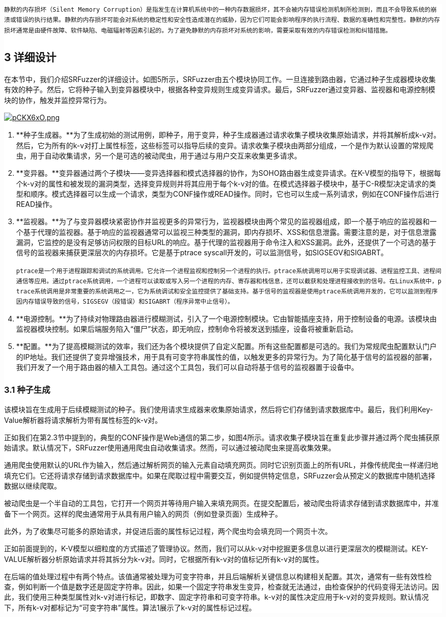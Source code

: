 ```python
静默的内存损坏（Silent Memory Corruption）是指发生在计算机系统中的一种内存数据损坏，其不会被内存错误检测机制所检测到，而且不会导致系统的崩溃或错误的执行结果。静默的内存损坏可能会对系统的稳定性和安全性造成潜在的威胁，因为它们可能会影响程序的执行流程、数据的准确性和完整性。静默的内存损坏通常是由硬件故障、软件缺陷、电磁辐射等因素引起的。为了避免静默的内存损坏对系统的影响，需要采取有效的内存错误检测和纠错措施。
```

## 3 详细设计

​		在本节中，我们介绍SRFuzzer的详细设计。如图5所示，SRFuzzer由五个模块协同工作。一旦连接到路由器，它通过种子生成器模块收集有效的种子。然后，它将种子输入到变异器模块中，根据各种变异规则生成变异请求。最后，SRFuzzer通过变异器、监视器和电源控制模块的协作，触发并监控异常行为。

[![pCKX6xO.png](https://s1.ax1x.com/2023/06/15/pCKX6xO.png)](https://imgse.com/i/pCKX6xO)

1. **种子生成器。**为了生成初始的测试用例，即种子，用于变异，种子生成器通过请求收集子模块收集原始请求，并将其解析成k-v对。然后，它为所有的k-v对打上属性标签，这些标签可以指导后续的变异。请求收集子模块由两部分组成，一个是作为默认设置的常规爬虫，用于自动收集请求，另一个是可选的被动爬虫，用于通过与用户交互来收集更多请求。

2. **变异器。**变异器通过两个子模块——变异选择器和模式选择器的协作，为SOHO路由器生成变异请求。在K-V模型的指导下，根据每个k-v对的属性和被发现的漏洞类型，选择变异规则并将其应用于每个k-v对的值。在模式选择器子模块中，基于C-R模型决定请求的类型和顺序。模式选择器可以生成一个请求，类型为CONF操作或READ操作。同时，它也可以生成一系列请求，例如在CONF操作后进行READ操作。

3. **监视器。**为了与变异器模块紧密协作并监视更多的异常行为，监视器模块由两个常见的监视器组成，即一个基于响应的监视器和一个基于代理的监视器。基于响应的监视器通常可以监视三种类型的漏洞，即内存损坏、XSS和信息泄露。需要注意的是，对于信息泄露漏洞，它监控的是没有足够访问权限的目标URL的响应。基于代理的监视器用于命令注入和XSS漏洞。此外，还提供了一个可选的基于信号的监视器来捕获更深层次的内存损坏。它是基于ptrace syscall开发的，可以监测信号，如SIGSEGV和SIGABRT。

   ```python
   ptrace是一个用于进程跟踪和调试的系统调用。它允许一个进程监视和控制另一个进程的执行。ptrace系统调用可以用于实现调试器、进程监控工具、进程间通信等应用。通过ptrace系统调用，一个进程可以读取或写入另一个进程的内存、寄存器和栈信息，还可以截获和处理进程接收到的信号。在Linux系统中，ptrace系统调用是非常重要的系统调用之一，它为系统调试和安全监控提供了基础支持。基于信号的监视器是使用ptrace系统调用开发的，它可以监测到程序因内存错误导致的信号，SIGSEGV（段错误）和SIGABRT（程序异常中止信号）。
   ```

   

4. **电源控制。**为了持续对物理路由器进行模糊测试，引入了一个电源控制模块。它由智能插座支持，用于控制设备的电源。该模块由监视器模块控制。如果后端服务陷入“僵尸”状态，即无响应，控制命令将被发送到插座，设备将被重新启动。

5. **配置。**为了提高模糊测试的效率，我们还为各个模块提供了自定义配置。所有这些配置都是可选的。我们为常规爬虫配置默认门户的IP地址。我们还提供了变异增强技术，用于具有可变字符串属性的值，以触发更多的异常行为。为了简化基于信号的监视器的部署，我们开发了一个用于路由器的植入工具包。通过这个工具包，我们可以自动将基于信号的监视器置于设备中。

### 3.1 种子生成

​		该模块旨在生成用于后续模糊测试的种子。我们使用请求生成器来收集原始请求，然后将它们存储到请求数据库中。最后，我们利用Key-Value解析器将请求解析为带有属性标签的k-v对。

​		正如我们在第2.3节中提到的，典型的CONF操作是Web通信的第二步，如图4所示。请求收集子模块旨在重复此步骤并通过两个爬虫捕获原始请求。默认情况下，SRFuzzer使用通用爬虫自动收集请求。然而，可以通过被动爬虫来提高收集效果。

​		通用爬虫使用默认的URL作为输入，然后通过解析网页的输入元素自动填充网页。同时它识别页面上的所有URL，并像传统爬虫一样递归地填充它们。它还将请求存储到请求数据库中。如果在爬取过程中需要交互，例如提供特定信息，SRFuzzer会从预定义的数据库中随机选择数据以继续爬取。

​		被动爬虫是一个半自动的工具包，它打开一个网页并等待用户输入来填充网页。在提交配置后，被动爬虫将请求存储到请求数据库中，并准备下一个网页。这样的爬虫通常用于从具有用户输入的网页（例如登录页面）生成种子。

​		此外，为了收集尽可能多的原始请求，并促进后面的属性标记过程，两个爬虫均会填充同一个网页十次。

​		正如前面提到的，K-V模型以细粒度的方式描述了管理协议。然而，我们可以从k-v对中挖掘更多信息以进行更深层次的模糊测试。KEY-VALUE解析器分析原始请求并将其拆分为k-v对。同时，它根据所有k-v对的值标记所有k-v对的属性。

​		在后端的值处理过程中有两个特点。该值通常被处理为可变字符串，并且后端解析关键信息以构建相关配置。其次，通常有一些有效性检查，例如判断一个值是数字还是固定字符串。因此，如果一个固定字符串发生变异，检查就无法通过，由检查保护的代码变得无法访问。因此，我们使用三种类型属性对k-v对进行标记，即数字、固定字符串和可变字符串。k-v对的属性决定应用于k-v对的变异规则。默认情况下，所有k-v对都标记为“可变字符串”属性。算法1展示了k-v对的属性标记过程。

